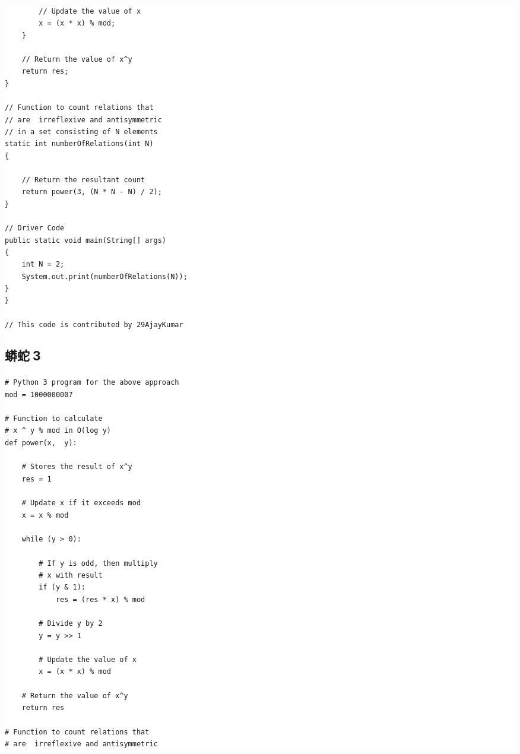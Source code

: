 ```
        // Update the value of x
        x = (x * x) % mod;
    }

    // Return the value of x^y
    return res;
}

// Function to count relations that
// are  irreflexive and antisymmetric
// in a set consisting of N elements
static int numberOfRelations(int N)
{

    // Return the resultant count
    return power(3, (N * N - N) / 2);
}

// Driver Code
public static void main(String[] args)
{
    int N = 2;
    System.out.print(numberOfRelations(N));
}
}

// This code is contributed by 29AjayKumar
```

## 蟒蛇 3

```
# Python 3 program for the above approach
mod = 1000000007

# Function to calculate
# x ^ y % mod in O(log y)
def power(x,  y):

    # Stores the result of x^y
    res = 1

    # Update x if it exceeds mod
    x = x % mod

    while (y > 0):

        # If y is odd, then multiply
        # x with result
        if (y & 1):
            res = (res * x) % mod

        # Divide y by 2
        y = y >> 1

        # Update the value of x
        x = (x * x) % mod

    # Return the value of x^y
    return res

# Function to count relations that
# are  irreflexive and antisymmetric
```
